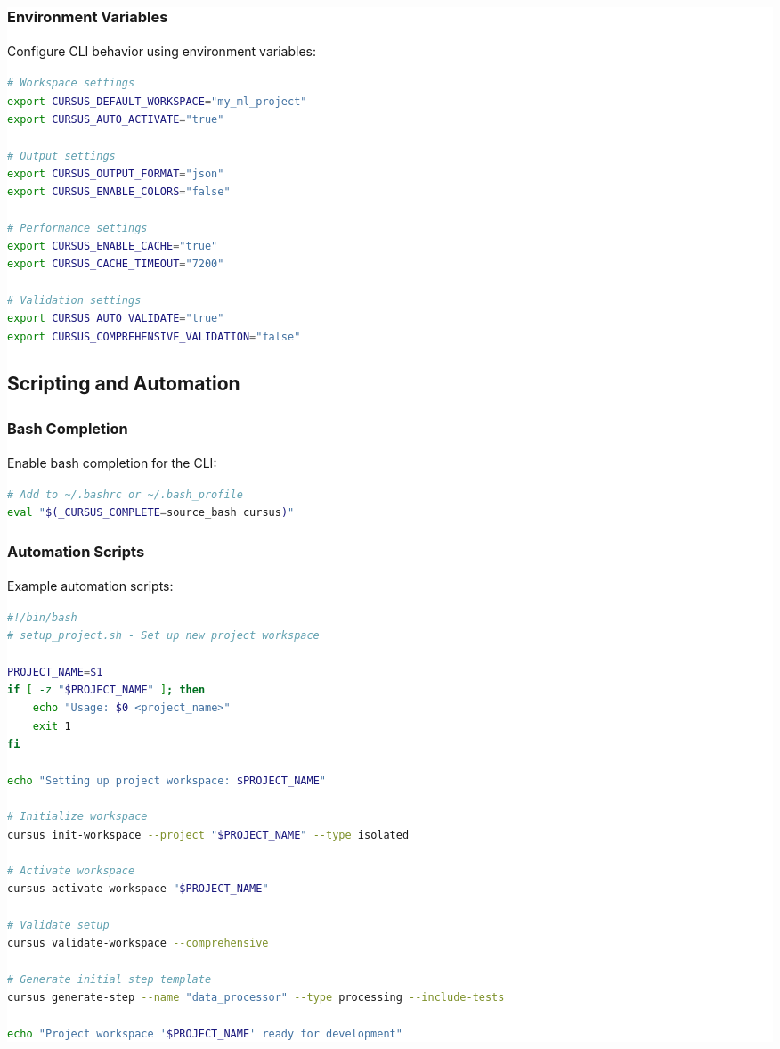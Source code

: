 ### Environment Variables

Configure CLI behavior using environment variables:

```bash
# Workspace settings
export CURSUS_DEFAULT_WORKSPACE="my_ml_project"
export CURSUS_AUTO_ACTIVATE="true"

# Output settings
export CURSUS_OUTPUT_FORMAT="json"
export CURSUS_ENABLE_COLORS="false"

# Performance settings
export CURSUS_ENABLE_CACHE="true"
export CURSUS_CACHE_TIMEOUT="7200"

# Validation settings
export CURSUS_AUTO_VALIDATE="true"
export CURSUS_COMPREHENSIVE_VALIDATION="false"
```

## Scripting and Automation

### Bash Completion

Enable bash completion for the CLI:

```bash
# Add to ~/.bashrc or ~/.bash_profile
eval "$(_CURSUS_COMPLETE=source_bash cursus)"
```

### Automation Scripts

Example automation scripts:

```bash
#!/bin/bash
# setup_project.sh - Set up new project workspace

PROJECT_NAME=$1
if [ -z "$PROJECT_NAME" ]; then
    echo "Usage: $0 <project_name>"
    exit 1
fi

echo "Setting up project workspace: $PROJECT_NAME"

# Initialize workspace
cursus init-workspace --project "$PROJECT_NAME" --type isolated

# Activate workspace
cursus activate-workspace "$PROJECT_NAME"

# Validate setup
cursus validate-workspace --comprehensive

# Generate initial step template
cursus generate-step --name "data_processor" --type processing --include-tests

echo "Project workspace '$PROJECT_NAME' ready for development"
```
